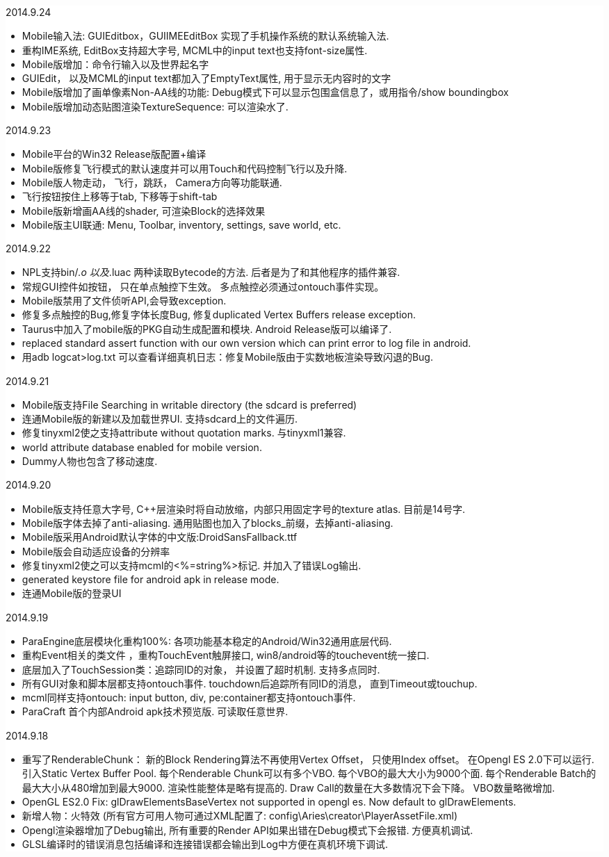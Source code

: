 2014.9.24
- Mobile输入法: GUIEditbox，GUIIMEEditBox 实现了手机操作系统的默认系统输入法.
- 重构IME系统, EditBox支持超大字号, MCML中的input text也支持font-size属性.
- Mobile版增加：命令行输入以及世界起名字
- GUIEdit， 以及MCML的input text都加入了EmptyText属性, 用于显示无内容时的文字
- Mobile版增加了画单像素Non-AA线的功能: Debug模式下可以显示包围盒信息了，或用指令/show boundingbox
- Mobile版增加动态贴图渲染TextureSequence: 可以渲染水了.

2014.9.23
- Mobile平台的Win32 Release版配置+编译
- Mobile版修复飞行模式的默认速度并可以用Touch和代码控制飞行以及升降.
- Mobile版人物走动， 飞行，跳跃， Camera方向等功能联通.
- 飞行按钮按住上移等于tab, 下移等于shift-tab
- Mobile版新增画AA线的shader, 可渲染Block的选择效果
- Mobile版主UI联通: Menu, Toolbar, inventory, settings, save world, etc.

2014.9.22
- NPL支持bin/*.o 以及*.luac 两种读取Bytecode的方法. 后者是为了和其他程序的插件兼容.
- 常规GUI控件如按钮， 只在单点触控下生效。 多点触控必须通过ontouch事件实现。
- Mobile版禁用了文件侦听API,会导致exception.
- 修复多点触控的Bug,修复字体长度Bug, 修复duplicated Vertex Buffers release exception.
- Taurus中加入了mobile版的PKG自动生成配置和模块.  Android Release版可以编译了.
- replaced standard assert function with our own version which can print error to log file in android.
- 用adb logcat>log.txt 可以查看详细真机日志：修复Mobile版由于实数地板渲染导致闪退的Bug.

2014.9.21
- Mobile版支持File Searching in writable directory (the sdcard is preferred)
- 连通Mobile版的新建以及加载世界UI. 支持sdcard上的文件遍历.
- 修复tinyxml2使之支持attribute without quotation marks. 与tinyxml1兼容.
- world attribute database enabled for mobile version.
- Dummy人物也包含了移动速度.

2014.9.20
- Mobile版支持任意大字号, C++层渲染时将自动放缩，内部只用固定字号的texture atlas. 目前是14号字.
- Mobile版字体去掉了anti-aliasing. 通用贴图也加入了blocks_前缀，去掉anti-aliasing.
- Mobile版采用Android默认字体的中文版:DroidSansFallback.ttf
- Mobile版会自动适应设备的分辨率
- 修复tinyxml2使之可以支持mcml的<%=string%>标记. 并加入了错误Log输出.
- generated keystore file for android apk in release mode.
- 连通Mobile版的登录UI

2014.9.19
- ParaEngine底层模块化重构100%:  各项功能基本稳定的Android/Win32通用底层代码.
- 重构Event相关的类文件 ，重构TouchEvent触屏接口, win8/android等的touchevent统一接口.
- 底层加入了TouchSession类：追踪同ID的对象， 并设置了超时机制. 支持多点同时.
- 所有GUI对象和脚本层都支持ontouch事件. touchdown后追踪所有同ID的消息， 直到Timeout或touchup.
- mcml同样支持ontouch: input button, div, pe:container都支持ontouch事件.
- ParaCraft 首个内部Android apk技术预览版.  可读取任意世界.

2014.9.18
- 重写了RenderableChunk： 新的Block Rendering算法不再使用Vertex Offset， 只使用Index offset。 在Opengl ES 2.0下可以运行. 引入Static Vertex Buffer Pool. 每个Renderable Chunk可以有多个VBO. 每个VBO的最大大小为9000个面. 每个Renderable Batch的最大大小从480增加到最大9000. 渲染性能整体是略有提高的.  Draw Call的数量在大多数情况下会下降。 VBO数量略微增加.
- OpenGL ES2.0 Fix: glDrawElementsBaseVertex not supported in opengl es. Now default to glDrawElements.
- 新增人物：火特效   (所有官方可用人物可通过XML配置了: config\Aries\creator\PlayerAssetFile.xml)
- Opengl渲染器增加了Debug输出, 所有重要的Render API如果出错在Debug模式下会报错. 方便真机调试.
- GLSL编译时的错误消息包括编译和连接错误都会输出到Log中方便在真机环境下调试.
